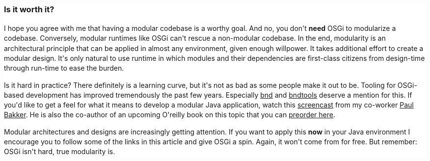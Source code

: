 ### Is it worth it?
I hope you agree with me that having a modular codebase is a worthy goal. And no, you don't **need** OSGi to modularize a codebase. Conversely, modular runtimes like OSGi can't rescue a non-modular codebase. In the end, modularity is an architectural principle that can be applied in almost any environment, given enough willpower. It takes additional effort to create a modular design. It's only natural to use runtime in which modules and their dependencies are first-class citizens from design-time through run-time to ease the burden.

Is it hard in practice? There definitely is a learning curve, but it's not as bad as some people make it out to be. Tooling for OSGi-based development has improved tremendously the past few years. Especially [bnd](http://www.aqute.biz/Bnd/Bnd) and [bndtools](http://bndtools.org/) deserve a mention for this. If you'd like to get a feel for what it means to develop a modular Java application, watch this [screencast](http://amdatu.org/howto/ide.html) from my co-worker [Paul Bakker](https://twitter.com/pbakker). He is also the co-author of an upcoming O'reilly book on this topic that you can [preorder here](http://www.amazon.com/gp/product/1449345158/ref=as_li_qf_sp_asin_il_tl?ie=UTF8&camp=1789&creative=9325&creativeASIN=1449345158&linkCode=as2&tag=branandboun-20). 

Modular architectures and designs are increasingly getting attention. If you want to apply this **now** in your Java environment I encourage you to follow some of the links in this article and give OSGi a spin. Again, it won't come from for free. But remember: OSGi isn't hard, true modularity is.

